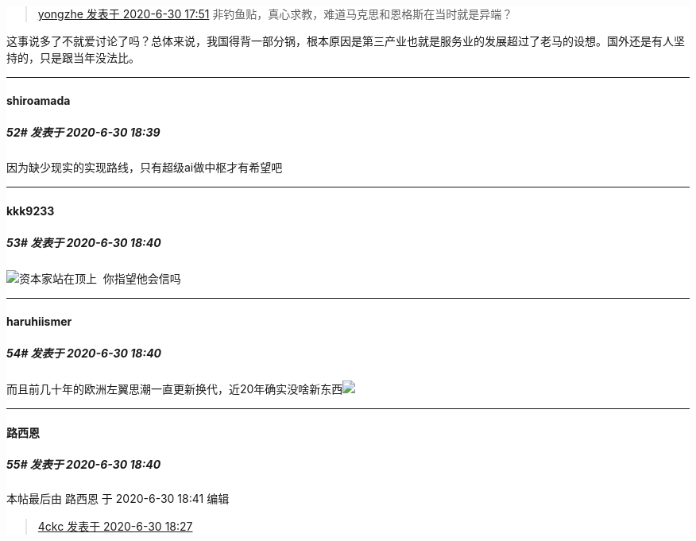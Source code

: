 <blockquote><a href="httphttps://bbs.saraba1st.com/2b/forum.php?mod=redirect&amp;goto=findpost&amp;pid=48013199&amp;ptid=1944993" target="_blank">yongzhe 发表于 2020-6-30 17:51</a>
非钓鱼贴，真心求教，难道马克思和恩格斯在当时就是异端？</blockquote>
这事说多了不就爱讨论了吗？总体来说，我国得背一部分锅，根本原因是第三产业也就是服务业的发展超过了老马的设想。国外还是有人坚持的，只是跟当年没法比。







-----

####  shiroamada  
##### 52#       发表于 2020-6-30 18:39




因为缺少现实的实现路线，只有超级ai做中枢才有希望吧







-----

####  kkk9233  
##### 53#       发表于 2020-6-30 18:40



<img src="https://static.saraba1st.com/image/smiley/face2017/067.png" referrerpolicy="no-referrer">资本家站在顶上  你指望他会信吗







-----

####  haruhiismer  
##### 54#       发表于 2020-6-30 18:40




而且前几十年的欧洲左翼思潮一直更新换代，近20年确实没啥新东西<img src="https://static.saraba1st.com/image/smiley/face2017/037.png" referrerpolicy="no-referrer">







-----

####  路西恩  
##### 55#       发表于 2020-6-30 18:40



 本帖最后由 路西恩 于 2020-6-30 18:41 编辑 
<blockquote><a href="httphttps://bbs.saraba1st.com/2b/forum.php?mod=redirect&amp;goto=findpost&amp;pid=48013661&amp;ptid=1944993" target="_blank">4ckc 发表于 2020-6-30 18:27</a>
